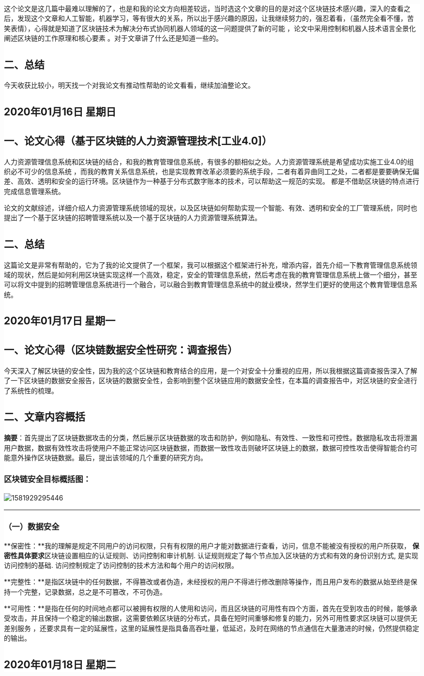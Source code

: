 这个论文是这几篇中最难以理解的了，也是和我的论文方向相差较远，当时选这个文章的目的是对这个区块链技术感兴趣，深入的查看之后，发现这个文章和人工智能，机器学习，等有很大的关系，所以出于感兴趣的原因，让我继续努力的，强忍着看，（虽然完全看不懂，苦笑表情），心得就是知道了区块链技术为解决分布式协同机器人领域的这一问题提供了新的可能 ，论文中采用控制和机器人技术语言全景化阐述区块链的工作原理和核心要素 。对于文章讲了什么还是知道一些的。

## 二、总结

今天收获比较小，明天找一个对我论文有推动性帮助的论文看看，继续加油整论文。

## 2020年01月16日 星期日

## 一、论文心得（基于区块链的人力资源管理技术[工业4.0]）

人力资源管理信息系统和区块链的结合，和我的教育管理信息系统，有很多的额相似之处。人力资源管理系统是希望成功实施工业4.0的组织必不可少的信息系统 ，而我的教育关系信息系统，也是实现教育改革必须要的系统手段，二者有着异曲同工之处，二者都是要要确保无偏差、高效、透明和安全的运行环境。区块链作为一种基于分布式数字账本的技术，可以帮助这一规范的实现。 都是不借助区块链的特点进行完成信息管理系统。

论文的文献综述，详细介绍人力资源管理系统领域的现状，以及区块链如何帮助实现一个智能、有效、透明和安全的工厂管理系统，同时也提出了一个基于区块链的招聘管理系统以及一个基于区块链的人力资源管理系统算法。 

## 二、总结

这篇论文是非常有帮助的，它为了我的论文提供了一个框架，我可以根据这个框架进行补充，增添内容，首先介绍一下教育管理信息系统领域的现状，然后是如何利用区块链实现这样一个高效，稳定，安全的管理信息系统，然后考虑在我的教育管理信息系统上做一个细分，甚至可以将文中提到的招聘管理信息系统进行一个融合，可以融合到教育管理信息系统中的就业模块，然学生们更好的使用这个教育管理信息系统。

## 2020年01月17日 星期一

## 一、论文心得（区块链数据安全性研究：调查报告）

今天深入了解区块链的安全性，因为我的这个区块链和教育结合的应用，是一个对安全十分重视的应用，所以我根据这篇调查报告深入了解了一下区块链的数据安全报告，区块链的数据安全性，会影响到整个区块链应用的数据安全性，在本篇的调查报告中，对区块链的安全进行了系统性的梳理。

## 二、文章内容概括

**摘要**：首先提出了区块链数据攻击的分类，然后展示区块链数据的攻击和防护，例如隐私、有效性、一致性和可控性。数据隐私攻击将泄漏用户数据，数据有效性攻击将使用户不能正常访问区块链数据，而数据一致性攻击则破坏区块链上的数据，数据可控性攻击使得智能合约可能意外操作区块链数据。最后，提出该领域的几个重要的研究方向。

### **区块链安全目标概括图：**

![1581929295446](C:\Users\大仲马\AppData\Local\Temp\1581929295446.png)

****

### （一）数据安全

 **保密性：**我的理解是规定不同用户的访问权限，只有有权限的用户才能对数据进行查看，访问，信息不能被没有授权的用户所获取， **保密性具体要求**区块链设置相应的认证规则、访问控制和审计机制. 认证规则规定了每个节点加入区块链的方式和有效的身份识别方式, 是实现访问控制的基础. 访问控制规定了访问控制的技术方法和每个用户的访问权限。

 **完整性：**是指区块链中的任何数据，不得篡改或者伪造，未经授权的用户不得进行修改删除等操作，而且用户发布的数据从始至终是保持一个完整，记录数据，总之是不可篡改，不可伪造。

 **可用性：**是指在任何的时间地点都可以被拥有权限的人使用和访问，而且区块链的可用性有四个方面，首先在受到攻击的时候，能够承受攻击，并且保持一个稳定的输出数据，这需要依赖区块链的分布式，具备在短时间重够和修复的能力，另外可用性要求区块链可以提供无差别服务 ，还要求具有一定的延展性，这里的延展性是指具备高吞吐量，低延迟，及时在网络的节点通信在大量激进的时候，仍然提供稳定的输出。

## 2020年01月18日 星期二
